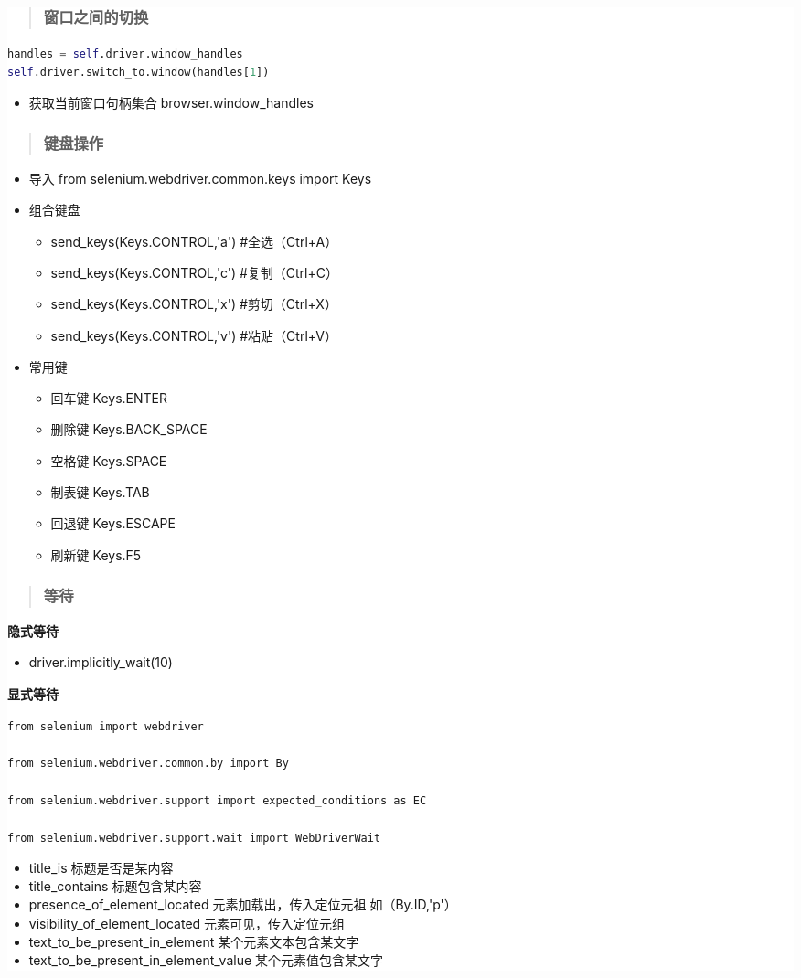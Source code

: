 

> ### 窗口之间的切换

```python
handles = self.driver.window_handles
self.driver.switch_to.window(handles[1])
```

* 获取当前窗口句柄集合 browser.window\_handles

> ### 键盘操作

* 导入 from selenium.webdriver.common.keys import Keys

* 组合键盘

  * send\_keys\(Keys.CONTROL,'a'\) \#全选（Ctrl+A）

  * send\_keys\(Keys.CONTROL,'c'\) \#复制（Ctrl+C）

  * send\_keys\(Keys.CONTROL,'x'\) \#剪切（Ctrl+X）

  * send\_keys\(Keys.CONTROL,'v'\) \#粘贴（Ctrl+V）

* 常用键

  * 回车键 Keys.ENTER

  * 删除键 Keys.BACK\_SPACE

  * 空格键 Keys.SPACE

  * 制表键 Keys.TAB

  * 回退键 Keys.ESCAPE

  * 刷新键 Keys.F5

> ### 等待

**隐式等待**

* driver.implicitly\_wait\(10\)

**显式等待**

```
from selenium import webdriver

from selenium.webdriver.common.by import By

from selenium.webdriver.support import expected_conditions as EC

from selenium.webdriver.support.wait import WebDriverWait
```

* title\_is 标题是否是某内容
* title\_contains 标题包含某内容
* presence\_of\_element\_located 元素加载出，传入定位元祖 如（By.ID,'p'）
* visibility\_of\_element\_located 元素可见，传入定位元组
* text\_to\_be\_present\_in\_element 某个元素文本包含某文字
* text\_to\_be\_present\_in\_element\_value 某个元素值包含某文字

